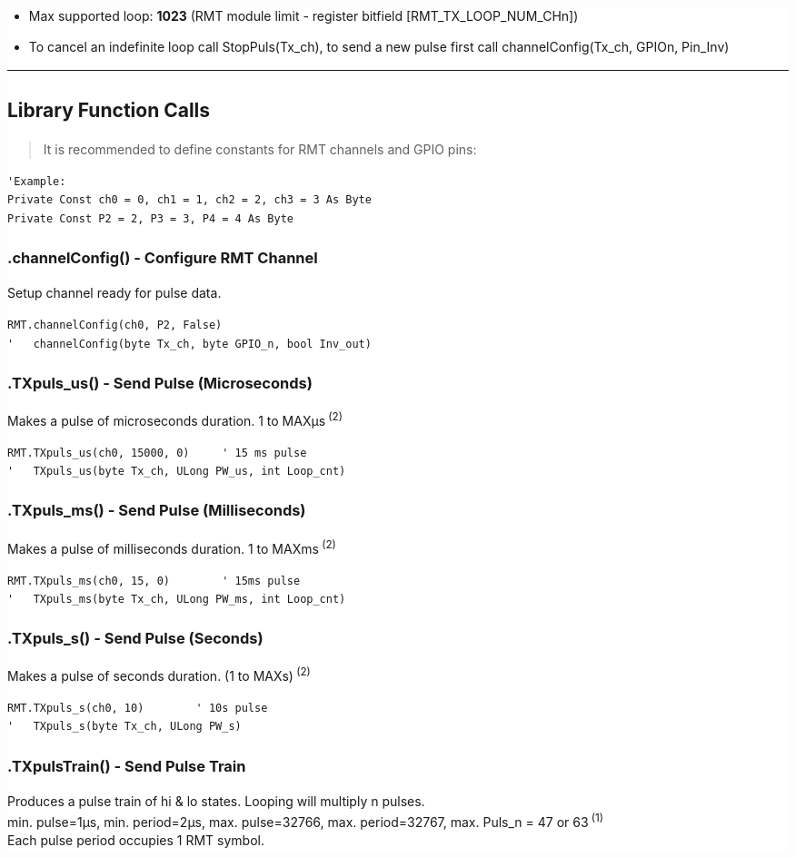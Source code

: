 - Max supported loop: **1023**  (RMT module limit -  register bitfield [RMT_TX_LOOP_NUM_CHn])

- To cancel an indefinite loop call StopPuls(Tx_ch), to send a new pulse first call channelConfig(Tx_ch, GPIOn, Pin_Inv)

---

## Library Function Calls

> It is recommended to define constants for RMT channels and GPIO pins:

```vbnet
'Example:
Private Const ch0 = 0, ch1 = 1, ch2 = 2, ch3 = 3 As Byte
Private Const P2 = 2, P3 = 3, P4 = 4 As Byte
```

### .channelConfig() - Configure RMT Channel

Setup channel ready for pulse data. 

```vbnet
RMT.channelConfig(ch0, P2, False)
'   channelConfig(byte Tx_ch, byte GPIO_n, bool Inv_out)
```

### .TXpuls_us() - Send Pulse (Microseconds)

Makes a pulse of microseconds duration. 1 to MAXµs<sup> (2)</sup>

```vbnet
RMT.TXpuls_us(ch0, 15000, 0)     ' 15 ms pulse
'   TXpuls_us(byte Tx_ch, ULong PW_us, int Loop_cnt)
```

### .TXpuls_ms() - Send Pulse (Milliseconds)

Makes a pulse of milliseconds duration. 1 to MAXms<sup> (2)</sup>

```vbnet
RMT.TXpuls_ms(ch0, 15, 0)        ' 15ms pulse
'   TXpuls_ms(byte Tx_ch, ULong PW_ms, int Loop_cnt)
```

### .TXpuls_s() - Send Pulse (Seconds)

Makes a pulse of seconds duration. (1 to  MAXs)<sup> (2)</sup>

```vbnet
RMT.TXpuls_s(ch0, 10)        ' 10s pulse
'   TXpuls_s(byte Tx_ch, ULong PW_s)
```



### .TXpulsTrain() - Send Pulse Train

Produces a pulse train of hi & lo states. Looping will multiply n pulses.  
min. pulse=1µs, min. period=2µs, max. pulse=32766, max. period=32767, max. Puls_n = 47 or 63<sup> (1)</sup>  
Each pulse period occupies 1 RMT symbol.

